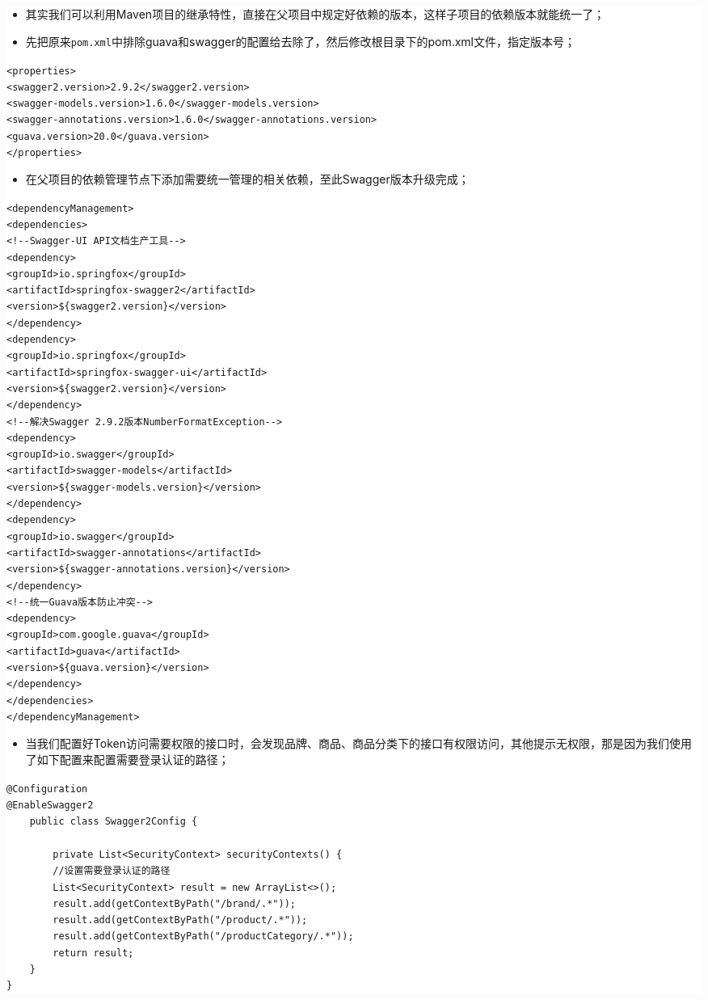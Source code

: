 *   其实我们可以利用Maven项目的继承特性，直接在父项目中规定好依赖的版本，这样子项目的依赖版本就能统一了；
    
*   先把原来`pom.xml`中排除guava和swagger的配置给去除了，然后修改根目录下的pom.xml文件，指定版本号；
    

```
<properties>
<swagger2.version>2.9.2</swagger2.version>
<swagger-models.version>1.6.0</swagger-models.version>
<swagger-annotations.version>1.6.0</swagger-annotations.version>
<guava.version>20.0</guava.version>
</properties>
```

*   在父项目的依赖管理节点下添加需要统一管理的相关依赖，至此Swagger版本升级完成；

```
<dependencyManagement>
<dependencies>
<!--Swagger-UI API文档生产工具-->
<dependency>
<groupId>io.springfox</groupId>
<artifactId>springfox-swagger2</artifactId>
<version>${swagger2.version}</version>
</dependency>
<dependency>
<groupId>io.springfox</groupId>
<artifactId>springfox-swagger-ui</artifactId>
<version>${swagger2.version}</version>
</dependency>
<!--解决Swagger 2.9.2版本NumberFormatException-->
<dependency>
<groupId>io.swagger</groupId>
<artifactId>swagger-models</artifactId>
<version>${swagger-models.version}</version>
</dependency>
<dependency>
<groupId>io.swagger</groupId>
<artifactId>swagger-annotations</artifactId>
<version>${swagger-annotations.version}</version>
</dependency>
<!--统一Guava版本防止冲突-->
<dependency>
<groupId>com.google.guava</groupId>
<artifactId>guava</artifactId>
<version>${guava.version}</version>
</dependency>
</dependencies>
</dependencyManagement>
```

*   当我们配置好Token访问需要权限的接口时，会发现品牌、商品、商品分类下的接口有权限访问，其他提示无权限，那是因为我们使用了如下配置来配置需要登录认证的路径；

```
@Configuration
@EnableSwagger2
    public class Swagger2Config {
    
        private List<SecurityContext> securityContexts() {
        //设置需要登录认证的路径
        List<SecurityContext> result = new ArrayList<>();
        result.add(getContextByPath("/brand/.*"));
        result.add(getContextByPath("/product/.*"));
        result.add(getContextByPath("/productCategory/.*"));
        return result;
    }
}
```